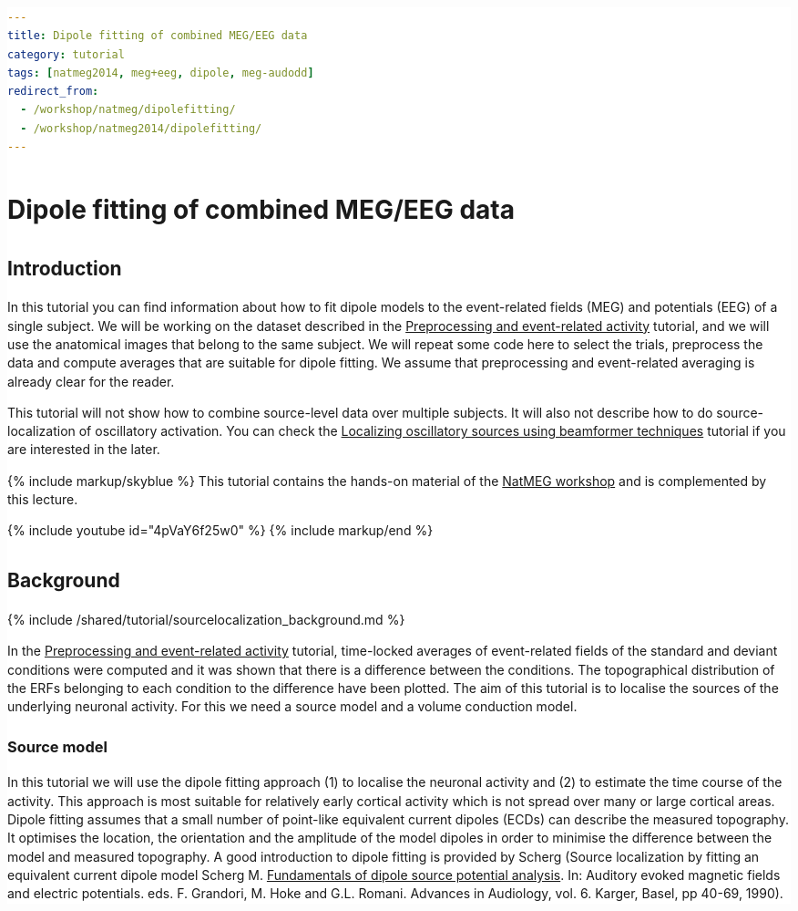```yaml
---
title: Dipole fitting of combined MEG/EEG data
category: tutorial
tags: [natmeg2014, meg+eeg, dipole, meg-audodd]
redirect_from:
  - /workshop/natmeg/dipolefitting/
  - /workshop/natmeg2014/dipolefitting/
---
```


# Dipole fitting of combined MEG/EEG data

## Introduction

In this tutorial you can find information about how to fit dipole models to the event-related fields (MEG) and potentials (EEG) of a single subject. We will be working on the dataset described in the [Preprocessing and event-related activity](/tutorial/sensor/preprocessing) tutorial, and we will use the anatomical images that belong to the same subject. We will repeat some code here to select the trials, preprocess the data and compute averages that are suitable for dipole fitting. We assume that preprocessing and event-related averaging is already clear for the reader.

This tutorial will not show how to combine source-level data over multiple subjects. It will also not describe how to do source-localization of oscillatory activation. You can check the [Localizing oscillatory sources using beamformer techniques](/tutorial/source/beamforming) tutorial if you are interested in the later.

{% include markup/skyblue %}
This tutorial contains the hands-on material of the [NatMEG workshop](/workshop/natmeg2014) and is complemented by this lecture.

{% include youtube id="4pVaY6f25w0" %}
{% include markup/end %}

## Background

{% include /shared/tutorial/sourcelocalization_background.md %}

In the [Preprocessing and event-related activity](/tutorial/sensor/preprocessing) tutorial, time-locked averages of event-related fields of the standard and deviant conditions were computed and it was shown that there is a difference between the conditions. The topographical distribution of the ERFs belonging to each condition to the difference have been plotted. The aim of this tutorial is to localise the sources of the underlying neuronal activity. For this we need a source model and a volume conduction model.

### Source model

In this tutorial we will use the dipole fitting approach (1) to localise the neuronal activity and (2) to estimate the time course of the activity. This approach is most suitable for relatively early cortical activity which is not spread over many or large cortical areas. Dipole fitting assumes that a small number of point-like equivalent current dipoles (ECDs) can describe the measured topography. It optimises the location, the orientation and the amplitude of the model dipoles in order to minimise the difference between the model and measured topography. A good introduction to dipole fitting is provided by Scherg (Source localization by fitting an equivalent current dipole model
Scherg M. [Fundamentals of dipole source potential analysis](http://sputnik.ece.ucsb.edu/wcsl/courses/ECE594/594C_F10Madhow/dipole_model_scherg90.pdf). In: Auditory evoked magnetic fields and electric potentials. eds. F. Grandori, M. Hoke and G.L. Romani. Advances in Audiology, vol. 6. Karger, Basel, pp 40-69, 1990).
